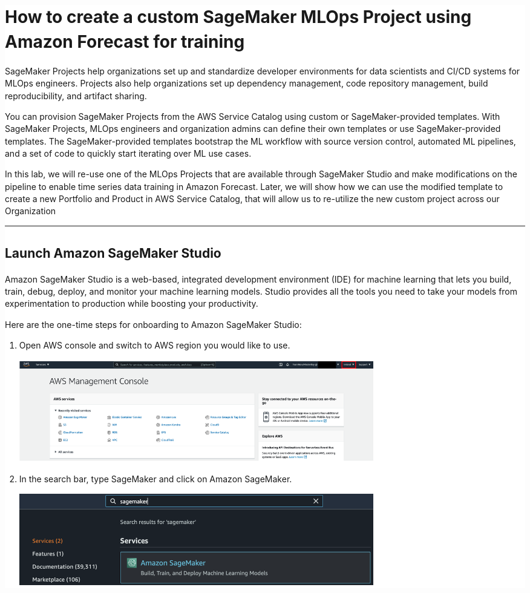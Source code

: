 # How to create a custom SageMaker MLOps Project using Amazon Forecast for training

SageMaker Projects help organizations set up and standardize developer environments for data scientists and CI/CD systems for MLOps engineers. Projects also help organizations set up dependency management, code repository management, build reproducibility, and artifact sharing.

You can provision SageMaker Projects from the AWS Service Catalog using custom or SageMaker-provided templates. With SageMaker Projects, MLOps engineers and organization admins can define their own templates or use SageMaker-provided templates. The SageMaker-provided templates bootstrap the ML workflow with source version control, automated ML pipelines, and a set of code to quickly start iterating over ML use cases.

In this lab, we will re-use one of the MLOps Projects that are available through SageMaker Studio and make modifications on the pipeline to enable time series data training in Amazon Forecast. Later, we will show how we can use the modified template to create a new Portfolio and Product in AWS Service Catalog, that will allow us to re-utilize the new custom project across our Organization

-----------------

## **Launch Amazon SageMaker Studio**

Amazon SageMaker Studio is a web-based, integrated development environment (IDE) for machine learning that lets you build, train, debug, deploy, and monitor your machine learning models. Studio provides all the tools you need to take your models from experimentation to production while boosting your productivity. 

Here are the one-time steps for onboarding to Amazon SageMaker Studio:
1. Open AWS console and switch to AWS region you would like to use.

     <img src="machine-learning/sagemaker-amazonforecast-mlops/screen1.png"  width="70%" height="70%">

2. In the search bar, type SageMaker and click on Amazon SageMaker.

     <img src="machine-learning/sagemaker-amazonforecast-mlops/screen2.png"  width="70%" height="70%">

